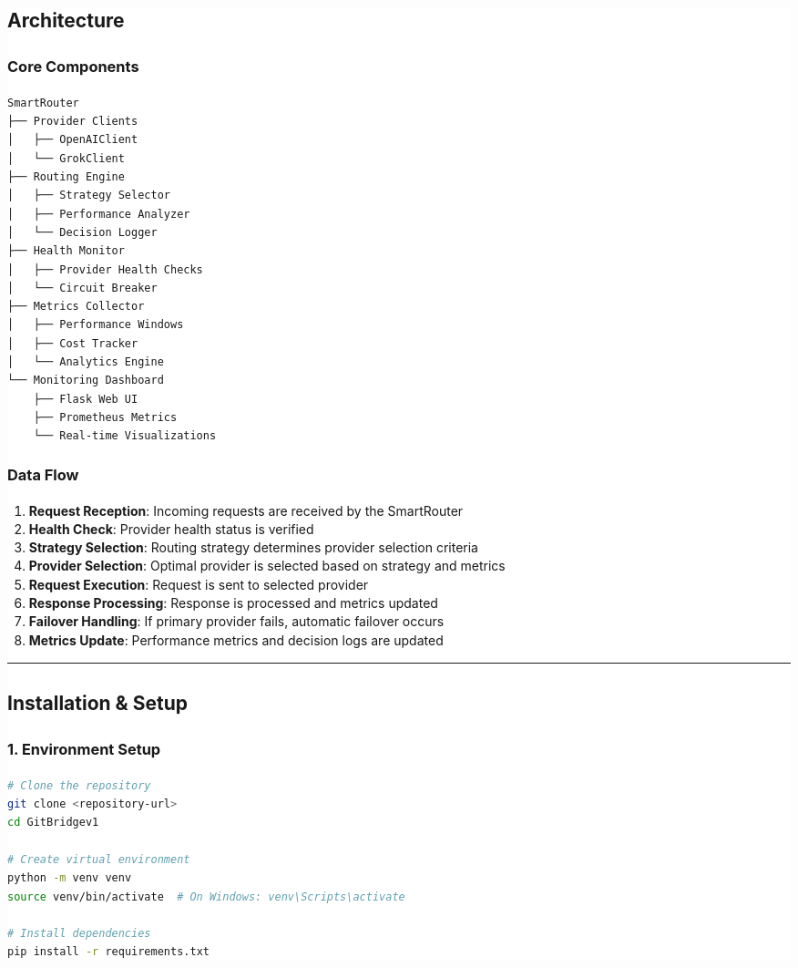 ## Architecture

### Core Components

```
SmartRouter
├── Provider Clients
│   ├── OpenAIClient
│   └── GrokClient
├── Routing Engine
│   ├── Strategy Selector
│   ├── Performance Analyzer
│   └── Decision Logger
├── Health Monitor
│   ├── Provider Health Checks
│   └── Circuit Breaker
├── Metrics Collector
│   ├── Performance Windows
│   ├── Cost Tracker
│   └── Analytics Engine
└── Monitoring Dashboard
    ├── Flask Web UI
    ├── Prometheus Metrics
    └── Real-time Visualizations
```

### Data Flow

1. **Request Reception**: Incoming requests are received by the SmartRouter
2. **Health Check**: Provider health status is verified
3. **Strategy Selection**: Routing strategy determines provider selection criteria
4. **Provider Selection**: Optimal provider is selected based on strategy and metrics
5. **Request Execution**: Request is sent to selected provider
6. **Response Processing**: Response is processed and metrics updated
7. **Failover Handling**: If primary provider fails, automatic failover occurs
8. **Metrics Update**: Performance metrics and decision logs are updated

---

## Installation & Setup

### 1. Environment Setup

```bash
# Clone the repository
git clone <repository-url>
cd GitBridgev1

# Create virtual environment
python -m venv venv
source venv/bin/activate  # On Windows: venv\Scripts\activate

# Install dependencies
pip install -r requirements.txt
```
